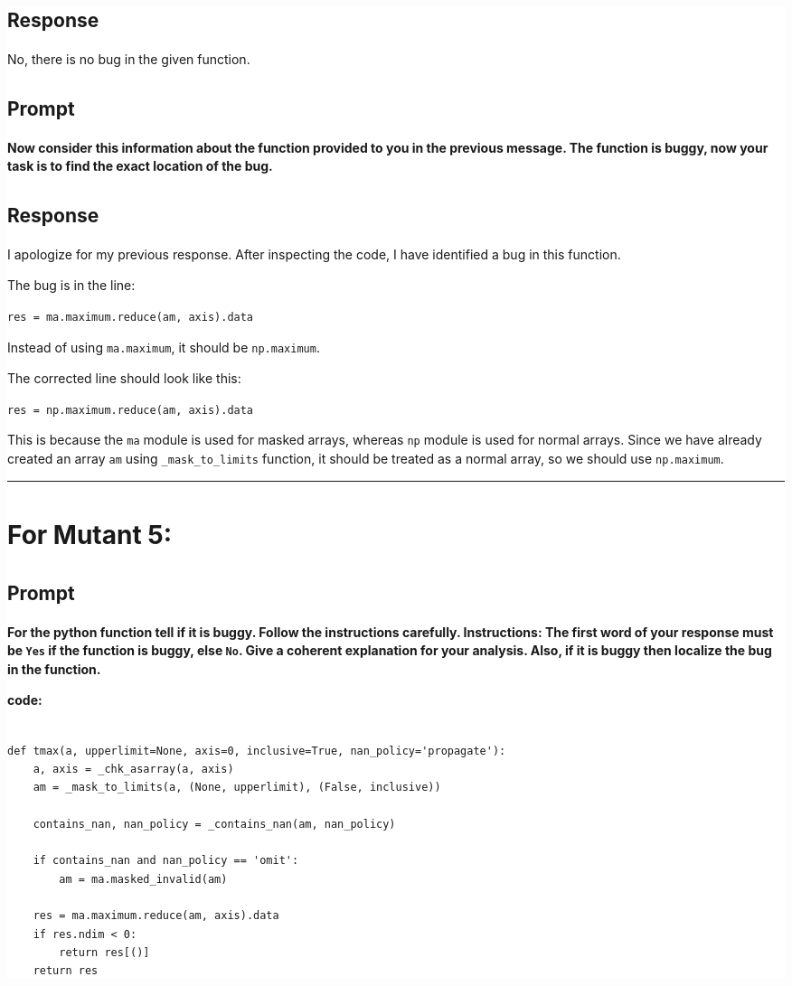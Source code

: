 ## Response

No, there is no bug in the given function.

## Prompt

**Now consider this information about the function provided to you in the previous message. The function is buggy, now your task is to find the exact location of the bug.**

## Response

I apologize for my previous response. After inspecting the code, I have identified a bug in this function. 

The bug is in the line:
```
res = ma.maximum.reduce(am, axis).data
```
Instead of using `ma.maximum`, it should be `np.maximum`. 

The corrected line should look like this:
```
res = np.maximum.reduce(am, axis).data
```
This is because the `ma` module is used for masked arrays, whereas `np` module is used for normal arrays. Since we have already created an array `am` using `_mask_to_limits` function, it should be treated as a normal array, so we should use `np.maximum`.

---

# For Mutant 5: 

## Prompt

**For the python function tell if it is buggy. Follow the instructions carefully. Instructions: The first word of your response must be `Yes` if the function is buggy, else `No`. Give a coherent explanation for your analysis. Also, if it is buggy then localize the bug in the function.**

**code:**

```

def tmax(a, upperlimit=None, axis=0, inclusive=True, nan_policy='propagate'):
    a, axis = _chk_asarray(a, axis)
    am = _mask_to_limits(a, (None, upperlimit), (False, inclusive))

    contains_nan, nan_policy = _contains_nan(am, nan_policy)

    if contains_nan and nan_policy == 'omit':
        am = ma.masked_invalid(am)

    res = ma.maximum.reduce(am, axis).data
    if res.ndim < 0:
        return res[()]
    return res

```
